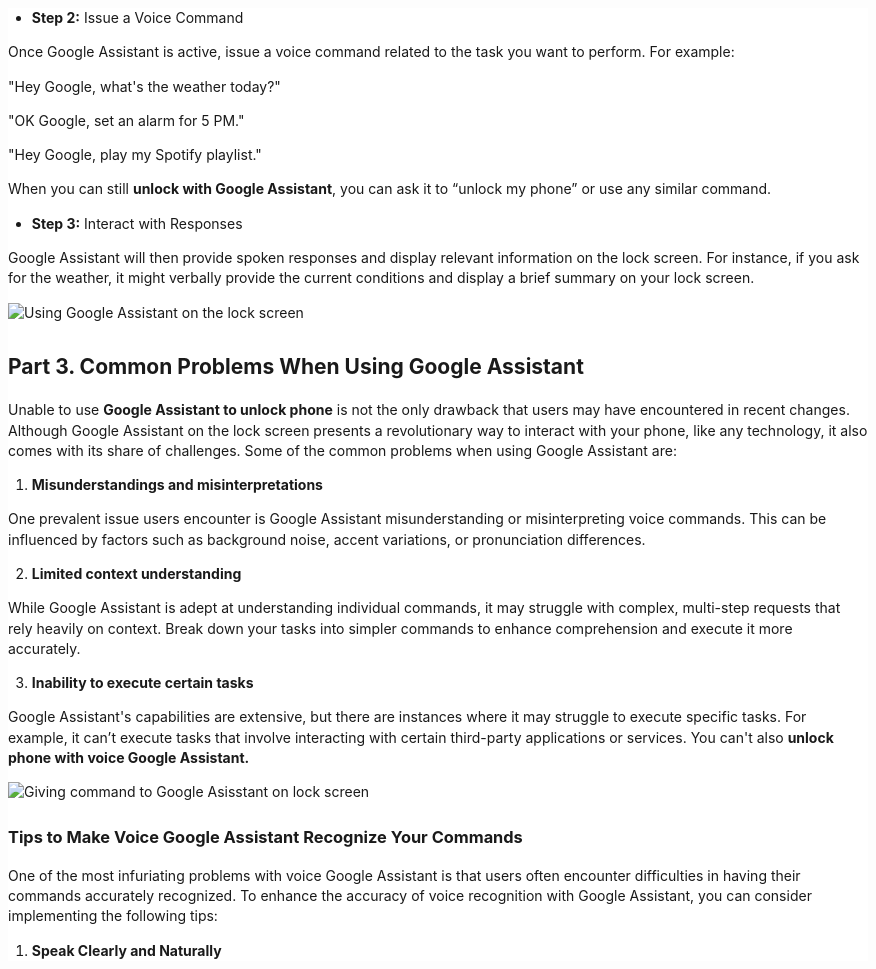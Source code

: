 - **Step 2:** Issue a Voice Command

Once Google Assistant is active, issue a voice command related to the task you want to perform. For example:

"Hey Google, what's the weather today?"

"OK Google, set an alarm for 5 PM."

"Hey Google, play my Spotify playlist."

When you can still **unlock with Google Assistant**, you can ask it to “unlock my phone” or use any similar command.

- **Step 3:** Interact with Responses

Google Assistant will then provide spoken responses and display relevant information on the lock screen. For instance, if you ask for the weather, it might verbally provide the current conditions and display a brief summary on your lock screen.

![Using Google Assistant on the lock screen](https://images.wondershare.com/drfone/article/2024/01/unlock-phone-with-voice-google-assistant-3.jpg)

## Part 3. Common Problems When Using Google Assistant

Unable to use **Google Assistant to unlock phone** is not the only drawback that users may have encountered in recent changes. Although Google Assistant on the lock screen presents a revolutionary way to interact with your phone, like any technology, it also comes with its share of challenges. Some of the common problems when using Google Assistant are:

1. **Misunderstandings and misinterpretations**

One prevalent issue users encounter is Google Assistant misunderstanding or misinterpreting voice commands. This can be influenced by factors such as background noise, accent variations, or pronunciation differences.

2. **Limited context understanding**

While Google Assistant is adept at understanding individual commands, it may struggle with complex, multi-step requests that rely heavily on context. Break down your tasks into simpler commands to enhance comprehension and execute it more accurately.

3. **Inability to execute certain tasks**

Google Assistant's capabilities are extensive, but there are instances where it may struggle to execute specific tasks. For example, it can’t execute tasks that involve interacting with certain third-party applications or services. You can't also **unlock phone with voice Google Assistant.**

![Giving command to Google Asisstant on lock screen](https://images.wondershare.com/drfone/article/2024/01/unlock-phone-with-voice-google-assistant-4.jpg)

### Tips to Make Voice Google Assistant Recognize Your Commands

One of the most infuriating problems with voice Google Assistant is that users often encounter difficulties in having their commands accurately recognized. To enhance the accuracy of voice recognition with Google Assistant, you can consider implementing the following tips:

1. **Speak Clearly and Naturally**

